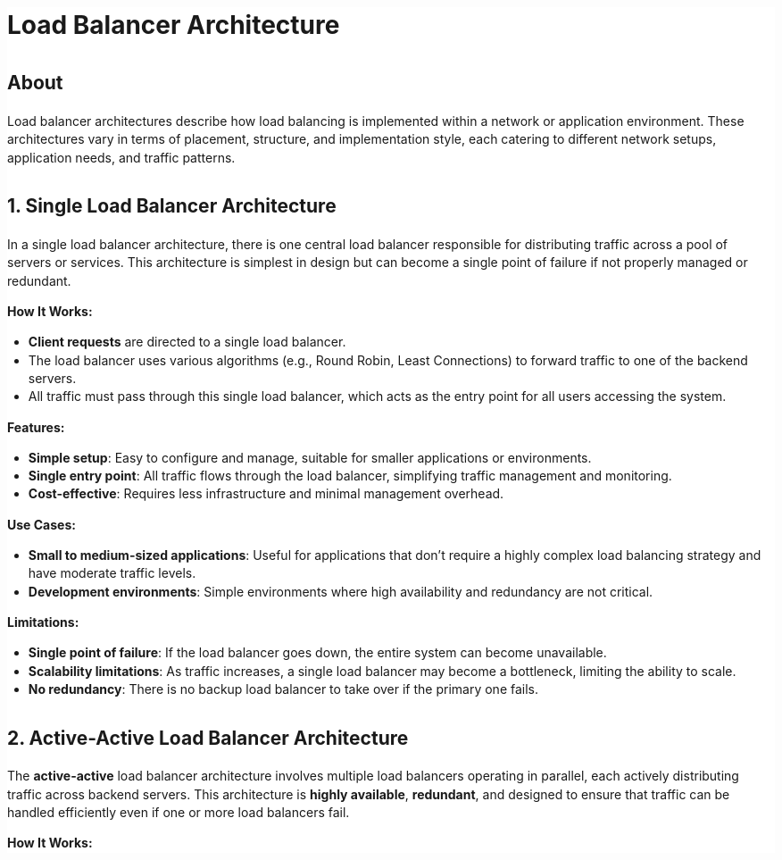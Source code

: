 # Load Balancer Architecture

## About

Load balancer architectures describe how load balancing is implemented within a network or application environment. These architectures vary in terms of placement, structure, and implementation style, each catering to different network setups, application needs, and traffic patterns.

## 1. **Single Load Balancer Architecture**

In a single load balancer architecture, there is one central load balancer responsible for distributing traffic across a pool of servers or services. This architecture is simplest in design but can become a single point of failure if not properly managed or redundant.

**How It Works:**

* **Client requests** are directed to a single load balancer.
* The load balancer uses various algorithms (e.g., Round Robin, Least Connections) to forward traffic to one of the backend servers.
* All traffic must pass through this single load balancer, which acts as the entry point for all users accessing the system.

**Features:**

* **Simple setup**: Easy to configure and manage, suitable for smaller applications or environments.
* **Single entry point**: All traffic flows through the load balancer, simplifying traffic management and monitoring.
* **Cost-effective**: Requires less infrastructure and minimal management overhead.

**Use Cases:**

* **Small to medium-sized applications**: Useful for applications that don’t require a highly complex load balancing strategy and have moderate traffic levels.
* **Development environments**: Simple environments where high availability and redundancy are not critical.

**Limitations:**

* **Single point of failure**: If the load balancer goes down, the entire system can become unavailable.
* **Scalability limitations**: As traffic increases, a single load balancer may become a bottleneck, limiting the ability to scale.
* **No redundancy**: There is no backup load balancer to take over if the primary one fails.

## 2. **Active-Active Load Balancer Architecture**

The **active-active** load balancer architecture involves multiple load balancers operating in parallel, each actively distributing traffic across backend servers. This architecture is **highly available**, **redundant**, and designed to ensure that traffic can be handled efficiently even if one or more load balancers fail.

**How It Works:**
